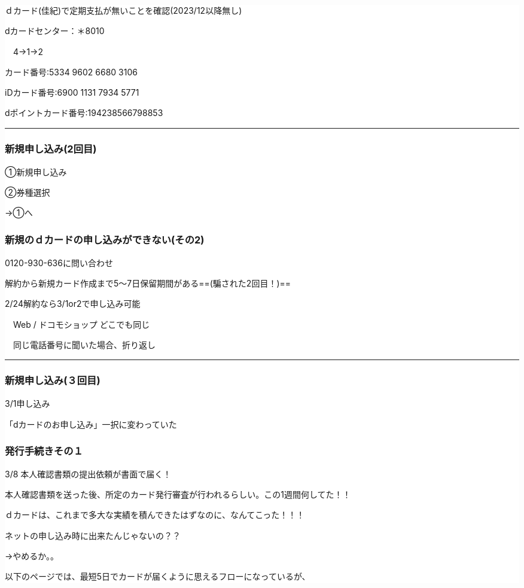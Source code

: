 ｄカード(佳紀)で定期支払が無いことを確認(2023/12以降無し)

dカードセンター：＊8010

　4→1→2

カード番号:5334 9602 6680 3106

iDカード番号:6900 1131 7934 5771

dポイントカード番号:194238566798853

---

  

### 新規申し込み(2回目)

①新規申し込み

②券種選択

→①へ

### 新規のｄカードの申し込みができない(その2)

0120-930-636に問い合わせ

解約から新規カード作成まで5～7日保留期間がある==(騙された2回目！)==

2/24解約なら3/1or2で申し込み可能

　Web / ドコモショップ どこでも同じ

　同じ電話番号に聞いた場合、折り返し

---

  

### 新規申し込み(３回目)

3/1申し込み

「dカードのお申し込み」一択に変わっていた

  

### 発行手続きその１

3/8 本人確認書類の提出依頼が書面で届く！

本人確認書類を送った後、所定のカード発行審査が行われるらしい。この1週間何してた！！

ｄカードは、これまで多大な実績を積んできたはずなのに、なんてこった！！！

ネットの申し込み時に出来たんじゃないの？？

→やめるか。。

  

以下のページでは、最短5日でカードが届くように思えるフローになっているが、
